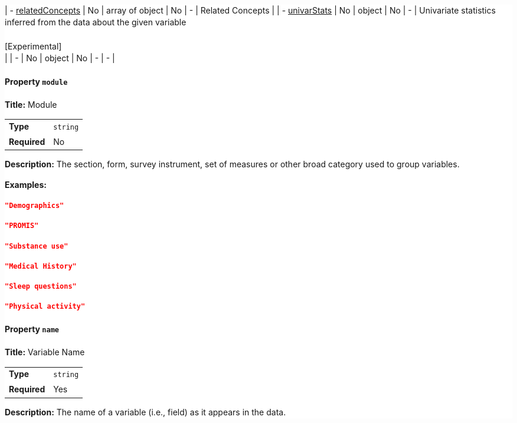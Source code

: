 | - [relatedConcepts](#data_dictionary_items_relatedConcepts )     | No      | array of object  | No         | -          | Related Concepts                                                                                       |
| - [univarStats](#data_dictionary_items_univarStats )             | No      | object           | No         | -          | Univariate statistics inferred from the data about the given variable <br /><br />[Experimental]<br /> |
| - [](#data_dictionary_items_additionalProperties )               | No      | object           | No         | -          | -                                                                                                      |

#### <a name="data_dictionary_items_module"></a>Property `module`

**Title:** Module

|              |          |
| ------------ | -------- |
| **Type**     | `string` |
| **Required** | No       |

**Description:** The section, form, survey instrument, set of measures  or other broad category used 
to group variables.

**Examples:** 

```json
"Demographics"
```

```json
"PROMIS"
```

```json
"Substance use"
```

```json
"Medical History"
```

```json
"Sleep questions"
```

```json
"Physical activity"
```

#### <a name="data_dictionary_items_name"></a>Property `name`

**Title:** Variable Name

|              |          |
| ------------ | -------- |
| **Type**     | `string` |
| **Required** | Yes      |

**Description:** The name of a variable (i.e., field) as it appears in the data. 
